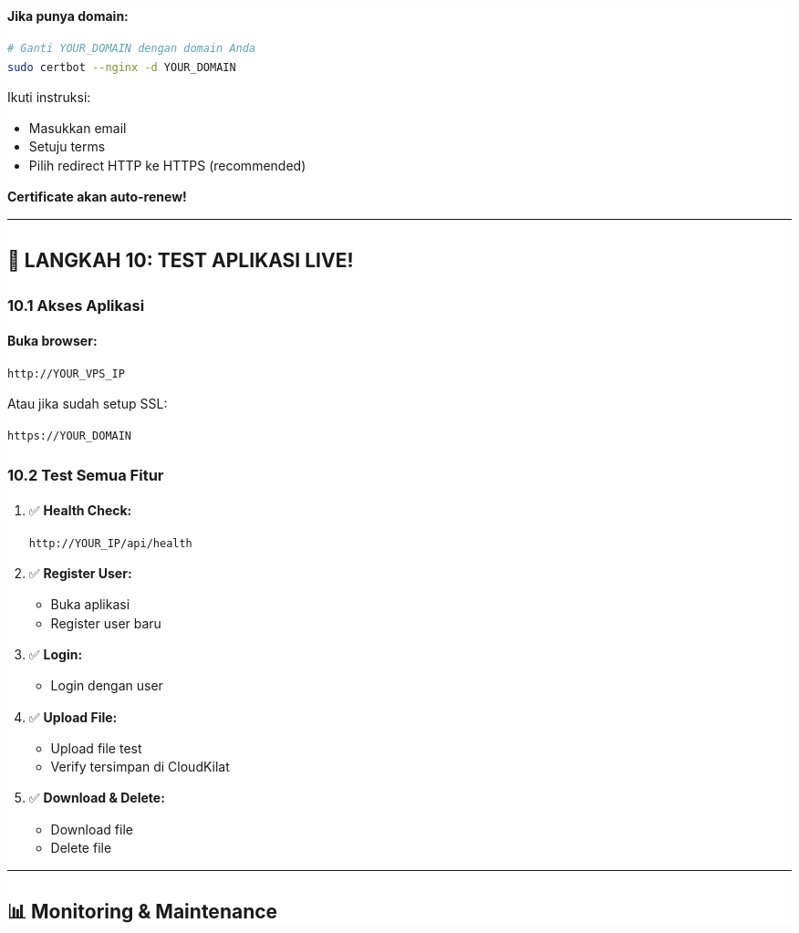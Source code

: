 **Jika punya domain:**

```bash
# Ganti YOUR_DOMAIN dengan domain Anda
sudo certbot --nginx -d YOUR_DOMAIN
```

Ikuti instruksi:
- Masukkan email
- Setuju terms
- Pilih redirect HTTP ke HTTPS (recommended)

**Certificate akan auto-renew!**

---

## 🎉 LANGKAH 10: TEST APLIKASI LIVE!

### 10.1 Akses Aplikasi

**Buka browser:**
```
http://YOUR_VPS_IP
```

Atau jika sudah setup SSL:
```
https://YOUR_DOMAIN
```

### 10.2 Test Semua Fitur

1. ✅ **Health Check:**
   ```
   http://YOUR_IP/api/health
   ```

2. ✅ **Register User:**
   - Buka aplikasi
   - Register user baru

3. ✅ **Login:**
   - Login dengan user

4. ✅ **Upload File:**
   - Upload file test
   - Verify tersimpan di CloudKilat

5. ✅ **Download & Delete:**
   - Download file
   - Delete file

---

## 📊 Monitoring & Maintenance
